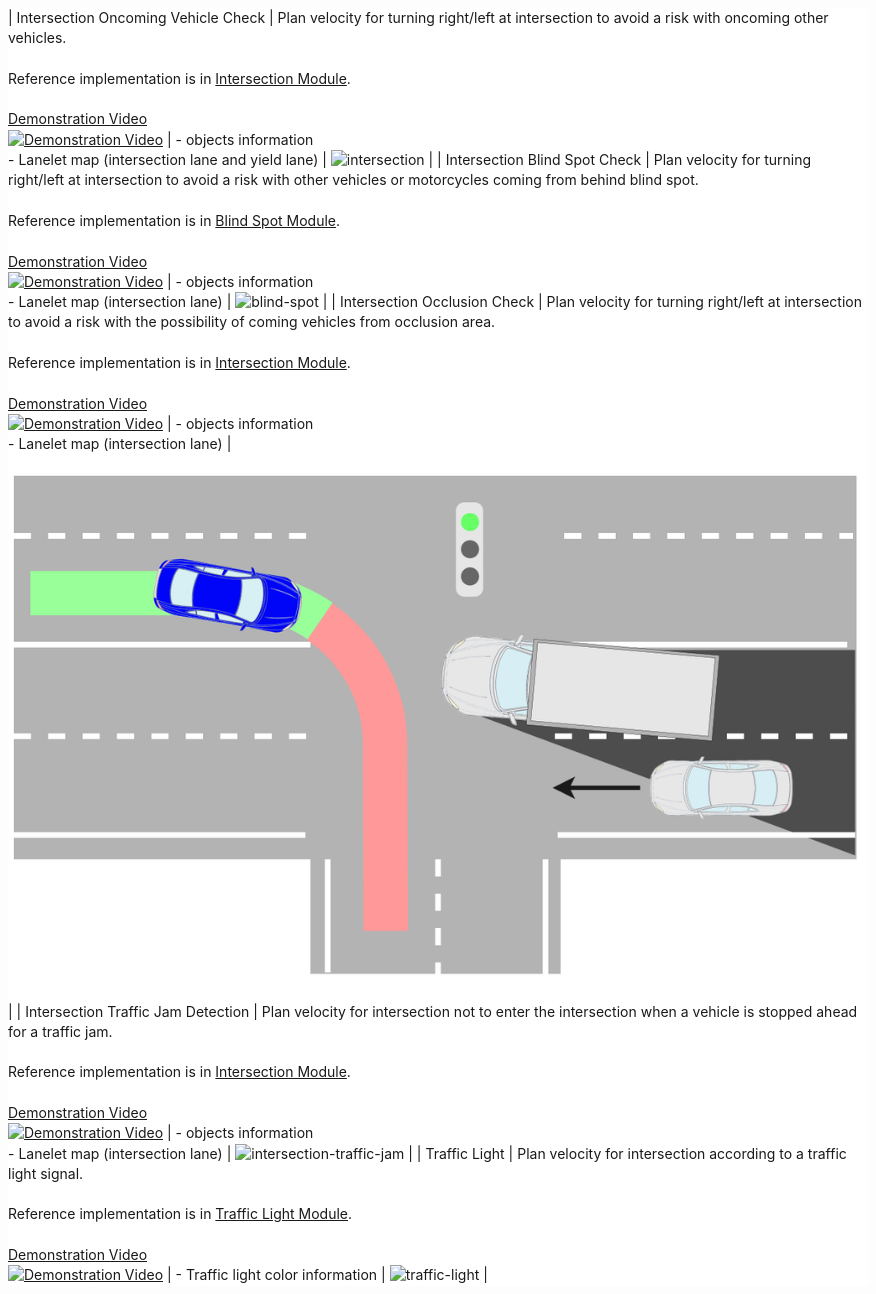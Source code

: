 | Intersection Oncoming Vehicle Check          | Plan velocity for turning right/left at intersection to avoid a risk with oncoming other vehicles. <br> <br> Reference implementation is in [Intersection Module](https://autowarefoundation.github.io/autoware.universe/main/planning/behavior_velocity_intersection_module/). <br> <br> [Demonstration Video](https://youtu.be/SGD07Hqg4Hk) <br> [![Demonstration Video](https://img.youtube.com/vi/SGD07Hqg4Hk/0.jpg)](https://www.youtube.com/watch?v=SGD07Hqg4Hk)                                                                                                                                                                                                                                                                                                                                                                             | - objects information <br> - Lanelet map (intersection lane and yield lane) | ![intersection](image/features-intersection.drawio.svg)                         |
| Intersection Blind Spot Check                | Plan velocity for turning right/left at intersection to avoid a risk with other vehicles or motorcycles coming from behind blind spot. <br> <br> Reference implementation is in [Blind Spot Module](https://autowarefoundation.github.io/autoware.universe/main/planning/behavior_velocity_blind_spot_module/). <br> <br> [Demonstration Video](https://youtu.be/oaTCJRafDGA) <br> [![Demonstration Video](https://img.youtube.com/vi/oaTCJRafDGA/0.jpg)](https://www.youtube.com/watch?v=oaTCJRafDGA)                                                                                                                                                                                                                                                                                                                                             | - objects information <br> - Lanelet map (intersection lane)                | ![blind-spot](image/features-blind-spot.drawio.svg)                             |
| Intersection Occlusion Check                 | Plan velocity for turning right/left at intersection to avoid a risk with the possibility of coming vehicles from occlusion area. <br> <br> Reference implementation is in [Intersection Module](https://autowarefoundation.github.io/autoware.universe/main/planning/behavior_velocity_intersection_module/). <br> <br> [Demonstration Video](https://youtu.be/bAHXMB7kbFc) <br> [![Demonstration Video](https://img.youtube.com/vi/bAHXMB7kbFc/0.jpg)](https://www.youtube.com/watch?v=bAHXMB7kbFc)                                                                                                                                                                                                                                                                                                                                           | - objects information <br> - Lanelet map (intersection lane)                | ![intersection-occlusion](image/features-intersection-occlusion.drawio.svg)     |
| Intersection Traffic Jam Detection           | Plan velocity for intersection not to enter the intersection when a vehicle is stopped ahead for a traffic jam. <br> <br> Reference implementation is in [Intersection Module](https://autowarefoundation.github.io/autoware.universe/main/planning/behavior_velocity_intersection_module/). <br> <br> [Demonstration Video](https://youtu.be/negK4VbrC5o) <br> [![Demonstration Video](https://img.youtube.com/vi/negK4VbrC5o/0.jpg)](https://www.youtube.com/watch?v=negK4VbrC5o)                                                                                                                                                                                                                                                                                                                                                                | - objects information <br> - Lanelet map (intersection lane)                | ![intersection-traffic-jam](image/features-intersection-traffic-jam.drawio.svg) |
| Traffic Light                                | Plan velocity for intersection according to a traffic light signal. <br> <br> Reference implementation is in [Traffic Light Module](https://autowarefoundation.github.io/autoware.universe/main/planning/behavior_velocity_traffic_light_module/). <br> <br> [Demonstration Video](https://youtu.be/lGA53KljQrM) <br> [![Demonstration Video](https://img.youtube.com/vi/lGA53KljQrM/0.jpg)](https://www.youtube.com/watch?v=lGA53KljQrM)                                                                                                                                                                                                                                                                                                                                                                                                          | - Traffic light color information                                           | ![traffic-light](image/features-traffic-light.drawio.svg)                       |